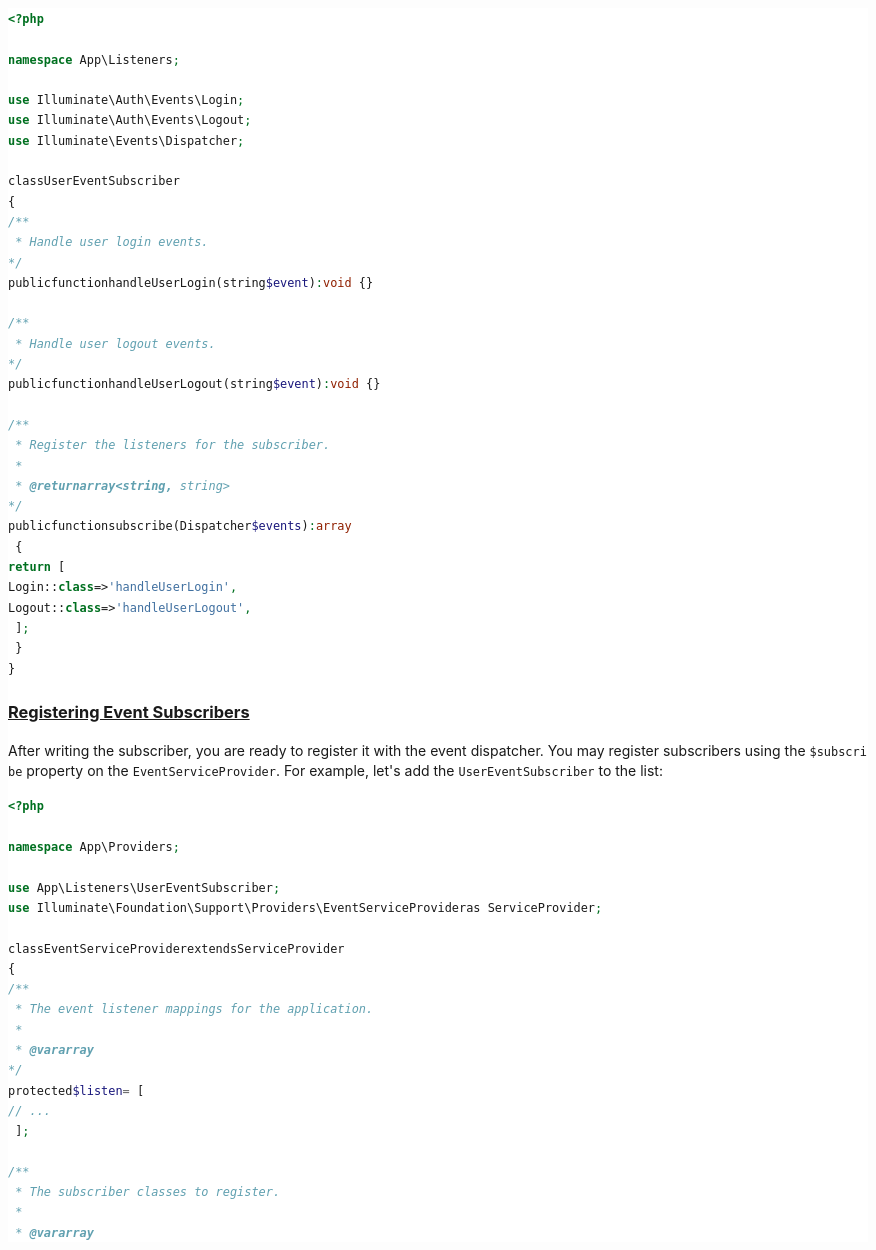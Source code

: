 ```php	
<?php
 
namespace App\Listeners;
 
use Illuminate\Auth\Events\Login;
use Illuminate\Auth\Events\Logout;
use Illuminate\Events\Dispatcher;
 
classUserEventSubscriber
{
/**
 * Handle user login events.
*/
publicfunctionhandleUserLogin(string$event):void {}
 
/**
 * Handle user logout events.
*/
publicfunctionhandleUserLogout(string$event):void {}
 
/**
 * Register the listeners for the subscriber.
 *
 * @returnarray<string, string>
*/
publicfunctionsubscribe(Dispatcher$events):array
 {
return [
Login::class=>'handleUserLogin',
Logout::class=>'handleUserLogout',
 ];
 }
}
```
### [Registering Event Subscribers](#registering-event-subscribers)
After writing the subscriber, you are ready to register it with the event dispatcher. You may register subscribers using the `$subscribe` property on the `EventServiceProvider`. For example, let's add the `UserEventSubscriber` to the list:

```php	
<?php
 
namespace App\Providers;
 
use App\Listeners\UserEventSubscriber;
use Illuminate\Foundation\Support\Providers\EventServiceProvideras ServiceProvider;
 
classEventServiceProviderextendsServiceProvider
{
/**
 * The event listener mappings for the application.
 *
 * @vararray
*/
protected$listen= [
// ...
 ];
 
/**
 * The subscriber classes to register.
 *
 * @vararray
```